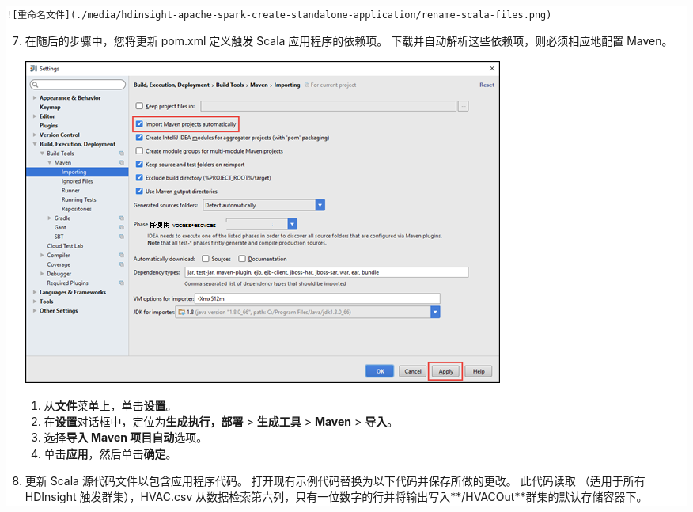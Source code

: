     ![重命名文件](./media/hdinsight-apache-spark-create-standalone-application/rename-scala-files.png)  

7. 在随后的步骤中，您将更新 pom.xml 定义触发 Scala 应用程序的依赖项。 下载并自动解析这些依赖项，则必须相应地配置 Maven。

    ![将 Maven 配置为自动下载](./media/hdinsight-apache-spark-create-standalone-application/configure-maven.png)

    1. 从**文件**菜单上，单击**设置**。
    2. 在**设置**对话框中，定位为**生成执行，部署** > **生成工具** > **Maven** > **导入**。
    3. 选择**导入 Maven 项目自动**选项。
    4. 单击**应用**，然后单击**确定**。


8. 更新 Scala 源代码文件以包含应用程序代码。 打开现有示例代码替换为以下代码并保存所做的更改。 此代码读取 （适用于所有 HDInsight 触发群集），HVAC.csv 从数据检索第六列，只有一位数字的行并将输出写入**/HVACOut**群集的默认存储容器下。

